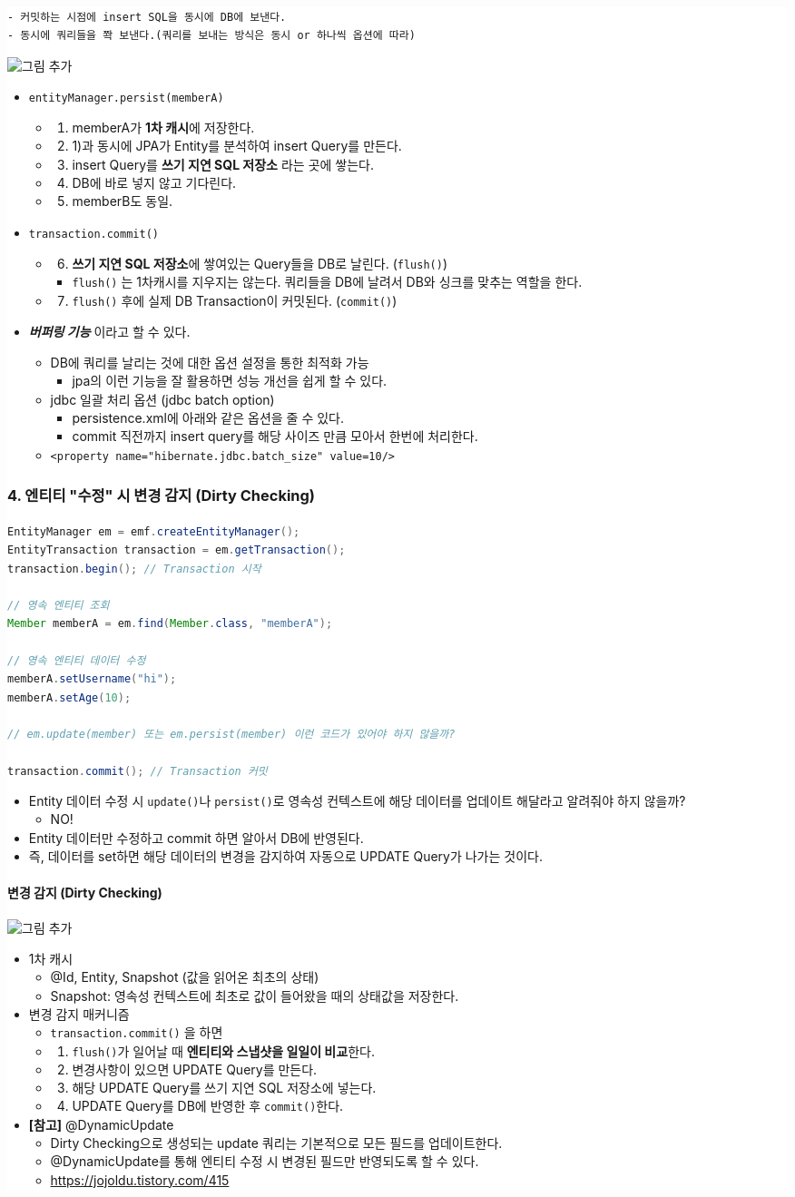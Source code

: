     - 커밋하는 시점에 insert SQL을 동시에 DB에 보낸다.
    - 동시에 쿼리들을 쫙 보낸다.(쿼리를 보내는 방식은 동시 or 하나씩 옵션에 따라)

![그림 추가]()
- `entityManager.persist(memberA)`
    - 1) memberA가 **1차 캐시**에 저장한다.
    - 2) 1)과 동시에 JPA가 Entity를 분석하여 insert Query를 만든다.
    - 3) insert Query를 **쓰기 지연 SQL 저장소** 라는 곳에 쌓는다.
    - 4) DB에 바로 넣지 않고 기다린다.
    - 5) memberB도 동일.
- `transaction.commit()`
    - 6) **쓰기 지연 SQL 저장소**에 쌓여있는 Query들을 DB로 날린다. (`flush()`)
        - `flush()` 는 1차캐시를 지우지는 않는다. 쿼리들을 DB에 날려서 DB와 싱크를 맞추는 역할을 한다.
    - 7) `flush()` 후에 실제 DB Transaction이 커밋된다. (`commit()`)

- ***버퍼링 기능*** 이라고 할 수 있다.
    - DB에 쿼리를 날리는 것에 대한 옵션 설정을 통한 최적화 가능 
        - jpa의 이런 기능을 잘 활용하면 성능 개선을 쉽게 할 수 있다.
    - jdbc 일괄 처리 옵션 (jdbc batch option)
        - persistence.xml에 아래와 같은 옵션을 줄 수 있다.
        - commit 직전까지 insert query를 해당 사이즈 만큼 모아서 한번에 처리한다. 
    - `<property name="hibernate.jdbc.batch_size" value=10/>`

### 4. 엔티티 "수정" 시 변경 감지 (Dirty Checking) 
```java
EntityManager em = emf.createEntityManager();
EntityTransaction transaction = em.getTransaction();
transaction.begin(); // Transaction 시작

// 영속 엔티티 조회
Member memberA = em.find(Member.class, "memberA");

// 영속 엔티티 데이터 수정
memberA.setUsername("hi");
memberA.setAge(10);

// em.update(member) 또는 em.persist(member) 이런 코드가 있어야 하지 않을까?

transaction.commit(); // Transaction 커밋
```
- Entity 데이터 수정 시 `update()`나 `persist()`로 영속성 컨텍스트에 해당 데이터를 업데이트 해달라고 알려줘야 하지 않을까?
    - NO!
- Entity 데이터만 수정하고 commit 하면 알아서 DB에 반영된다.
- 즉, 데이터를 set하면 해당 데이터의 변경을 감지하여 자동으로 UPDATE Query가 나가는 것이다.

#### 변경 감지 (Dirty Checking)
![그림 추가]()
- 1차 캐시 
    - @Id, Entity, Snapshot (값을 읽어온 최초의 상태)
    - Snapshot: 영속성 컨텍스트에 최초로 값이 들어왔을 때의 상태값을 저장한다.
- 변경 감지 매커니즘 
    - `transaction.commit()` 을 하면 
    - 1) `flush()`가 일어날 때 **엔티티와 스냅샷을 일일이 비교**한다.
    - 2) 변경사항이 있으면 UPDATE Query를 만든다.
    - 3) 해당 UPDATE Query를 쓰기 지연 SQL 저장소에 넣는다.
    - 4) UPDATE Query를 DB에 반영한 후 `commit()`한다.
- **[참고]** @DynamicUpdate
    - Dirty Checking으로 생성되는 update 쿼리는 기본적으로 모든 필드를 업데이트한다.
    - @DynamicUpdate를 통해 엔티티 수정 시 변경된 필드만 반영되도록 할 수 있다.
    - https://jojoldu.tistory.com/415
